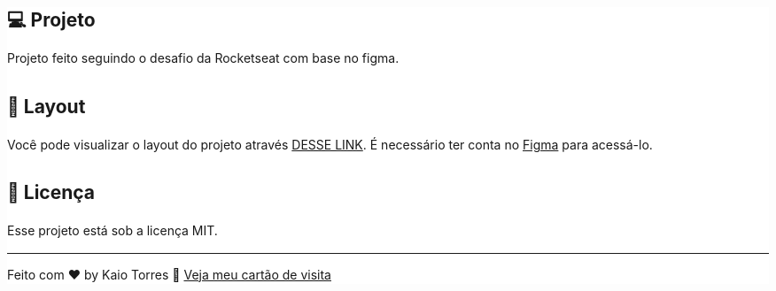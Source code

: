## 💻 Projeto

Projeto feito seguindo o desafio da Rocketseat com base no figma.

## 🔖 Layout

Você pode visualizar o layout do projeto através [DESSE LINK](https://www.figma.com/file/JFI1FRPxJ8mKAzy8AVLFK8/Theme-Switcher-%E2%80%A2-Desafio-Discover-(Community)?type=design&node-id=3%3A2&mode=dev). É necessário ter conta no [Figma](https://figma.com) para acessá-lo.

## :memo: Licença

Esse projeto está sob a licença MIT.

---

Feito com ♥ by Kaio Torres :wave: [Veja meu cartão de visita](https://kaiotorrers19.github.io/projeto_apresentacao_portifolio-/)
